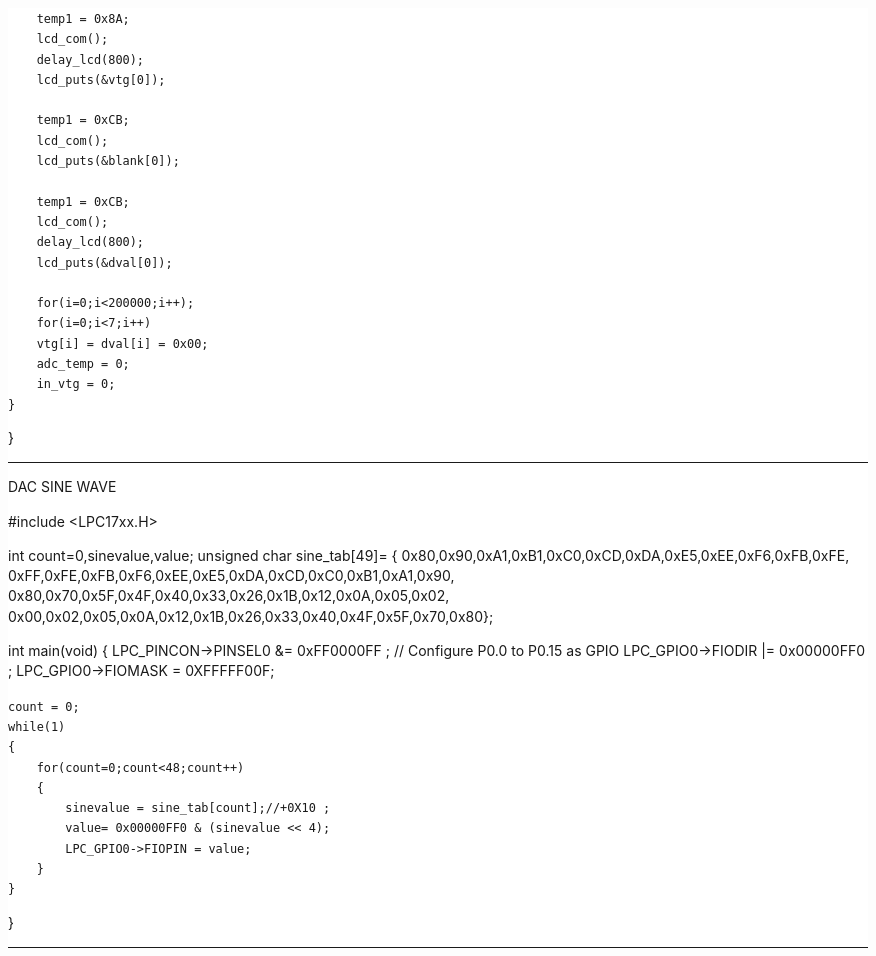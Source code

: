 		temp1 = 0x8A;
		lcd_com();
		delay_lcd(800);
		lcd_puts(&vtg[0]);

		temp1 = 0xCB;
		lcd_com();
		lcd_puts(&blank[0]);

		temp1 = 0xCB;
		lcd_com();
		delay_lcd(800);
		lcd_puts(&dval[0]);

		for(i=0;i<200000;i++);
		for(i=0;i<7;i++)
		vtg[i] = dval[i] = 0x00;
		adc_temp = 0;
		in_vtg = 0;
	}
}

 
__________________________________________________________________________________________________________


DAC SINE WAVE


#include <LPC17xx.H>

int count=0,sinevalue,value;
unsigned char sine_tab[49]=
	{ 0x80,0x90,0xA1,0xB1,0xC0,0xCD,0xDA,0xE5,0xEE,0xF6,0xFB,0xFE,
      0xFF,0xFE,0xFB,0xF6,0xEE,0xE5,0xDA,0xCD,0xC0,0xB1,0xA1,0x90,
      0x80,0x70,0x5F,0x4F,0x40,0x33,0x26,0x1B,0x12,0x0A,0x05,0x02,
      0x00,0x02,0x05,0x0A,0x12,0x1B,0x26,0x33,0x40,0x4F,0x5F,0x70,0x80};

int main(void)
{
	LPC_PINCON->PINSEL0 &= 0xFF0000FF ;						// Configure P0.0 to P0.15 as GPIO
  LPC_GPIO0->FIODIR  |= 0x00000FF0 ;
	LPC_GPIO0->FIOMASK = 0XFFFFF00F;
 
	count = 0;
	while(1)
	{
		for(count=0;count<48;count++)
		{
			sinevalue = sine_tab[count];//+0X10 ;
			value= 0x00000FF0 & (sinevalue << 4);
			LPC_GPIO0->FIOPIN = value;
		}
	}
}
______________________________________________________________________________________________________
